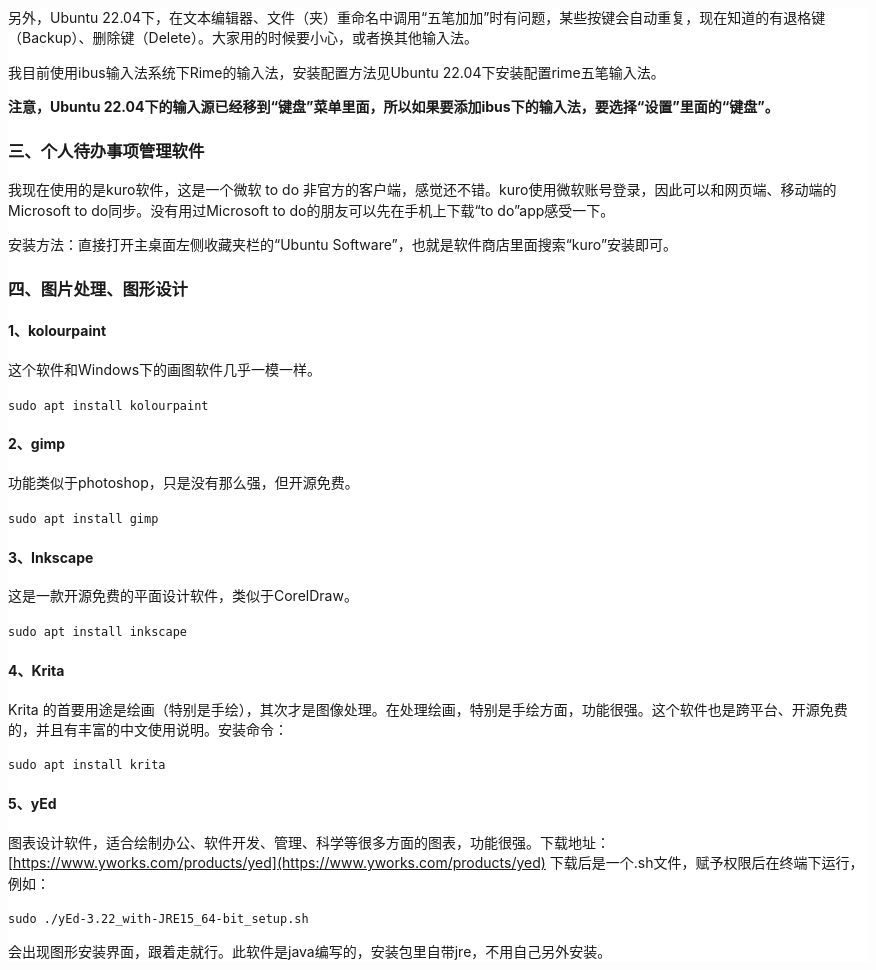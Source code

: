 另外，Ubuntu 22.04下，在文本编辑器、文件（夹）重命名中调用“五笔加加”时有问题，某些按键会自动重复，现在知道的有退格键（Backup）、删除键（Delete）。大家用的时候要小心，或者换其他输入法。  

我目前使用ibus输入法系统下Rime的输入法，安装配置方法见Ubuntu 22.04下安装配置rime五笔输入法。

**注意，Ubuntu 22.04下的输入源已经移到“键盘”菜单里面，所以如果要添加ibus下的输入法，要选择“设置”里面的“键盘”。**

### 三、个人待办事项管理软件

我现在使用的是kuro软件，这是一个微软 to do 非官方的客户端，感觉还不错。kuro使用微软账号登录，因此可以和网页端、移动端的Microsoft to do同步。没有用过Microsoft to do的朋友可以先在手机上下载“to do”app感受一下。

安装方法：直接打开主桌面左侧收藏夹栏的“Ubuntu Software”，也就是软件商店里面搜索“kuro”安装即可。

### 四、图片处理、图形设计

#### 1、kolourpaint

这个软件和Windows下的画图软件几乎一模一样。

```shell
sudo apt install kolourpaint 
```

#### 2、gimp

功能类似于photoshop，只是没有那么强，但开源免费。

```shell
sudo apt install gimp
```

#### 3、Inkscape

这是一款开源免费的平面设计软件，类似于CorelDraw。

```shell
sudo apt install inkscape
```

#### 4、Krita

Krita 的首要用途是绘画（特别是手绘），其次才是图像处理。在处理绘画，特别是手绘方面，功能很强。这个软件也是跨平台、开源免费的，并且有丰富的中文使用说明。安装命令：

```shell
sudo apt install krita
```

#### 5、yEd

图表设计软件，适合绘制办公、软件开发、管理、科学等很多方面的图表，功能很强。下载地址：[https://www.yworks.com/products/yed](https://www.yworks.com/products/yed)
下载后是一个.sh文件，赋予权限后在终端下运行，例如：

```shell
sudo ./yEd-3.22_with-JRE15_64-bit_setup.sh
```

会出现图形安装界面，跟着走就行。此软件是java编写的，安装包里自带jre，不用自己另外安装。

